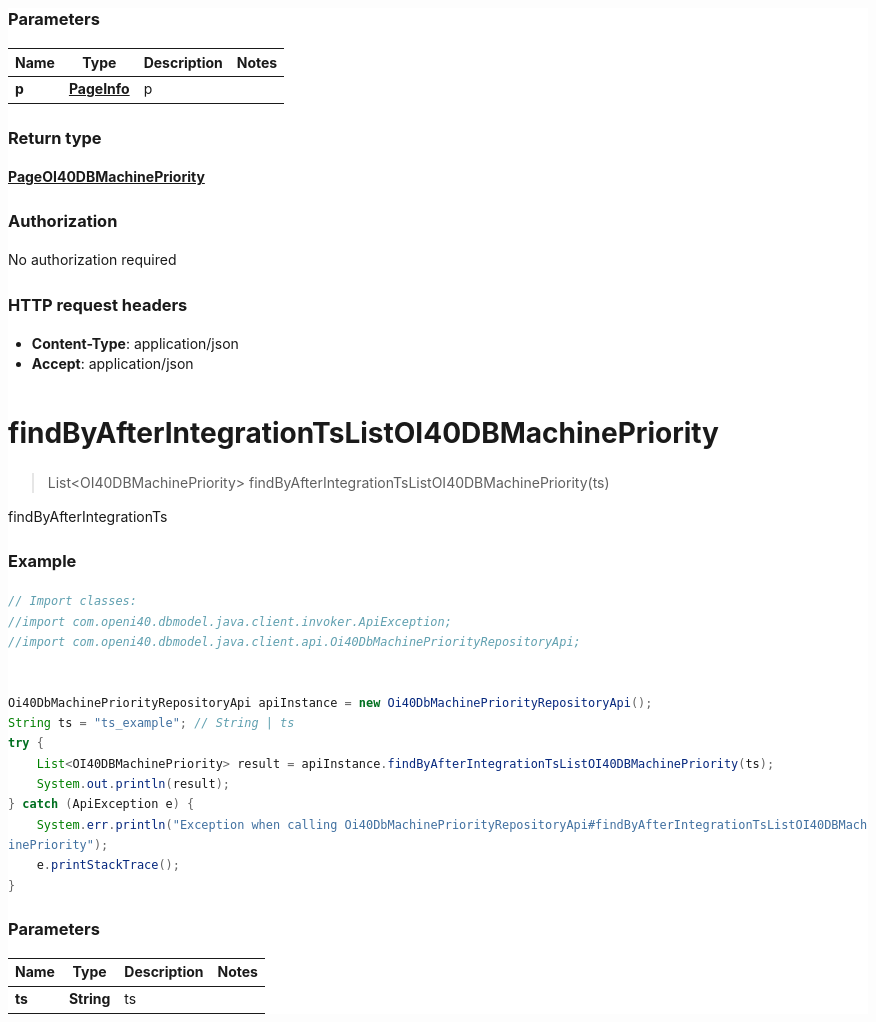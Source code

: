 ### Parameters

Name | Type | Description  | Notes
------------- | ------------- | ------------- | -------------
 **p** | [**PageInfo**](PageInfo.md)| p |

### Return type

[**PageOI40DBMachinePriority**](PageOI40DBMachinePriority.md)

### Authorization

No authorization required

### HTTP request headers

 - **Content-Type**: application/json
 - **Accept**: application/json

<a name="findByAfterIntegrationTsListOI40DBMachinePriority"></a>
# **findByAfterIntegrationTsListOI40DBMachinePriority**
> List&lt;OI40DBMachinePriority&gt; findByAfterIntegrationTsListOI40DBMachinePriority(ts)

findByAfterIntegrationTs

### Example
```java
// Import classes:
//import com.openi40.dbmodel.java.client.invoker.ApiException;
//import com.openi40.dbmodel.java.client.api.Oi40DbMachinePriorityRepositoryApi;


Oi40DbMachinePriorityRepositoryApi apiInstance = new Oi40DbMachinePriorityRepositoryApi();
String ts = "ts_example"; // String | ts
try {
    List<OI40DBMachinePriority> result = apiInstance.findByAfterIntegrationTsListOI40DBMachinePriority(ts);
    System.out.println(result);
} catch (ApiException e) {
    System.err.println("Exception when calling Oi40DbMachinePriorityRepositoryApi#findByAfterIntegrationTsListOI40DBMachinePriority");
    e.printStackTrace();
}
```

### Parameters

Name | Type | Description  | Notes
------------- | ------------- | ------------- | -------------
 **ts** | **String**| ts |
